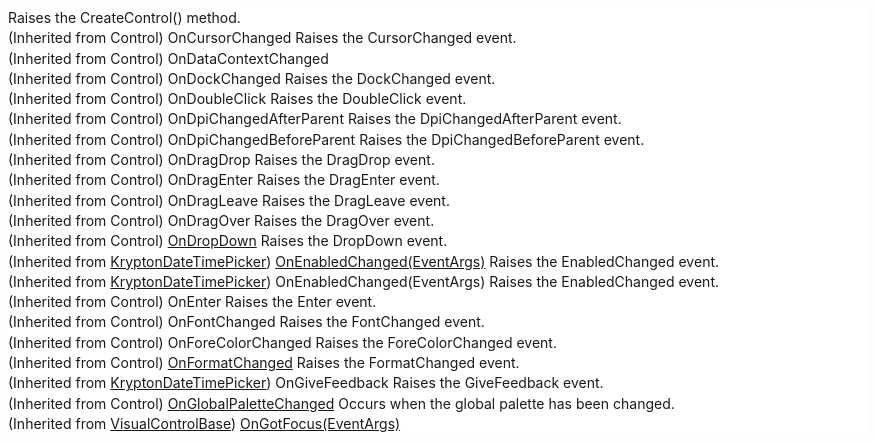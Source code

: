 <td>Raises the CreateControl() method.<br />(Inherited from Control)</td></tr>
<tr>
<td>OnCursorChanged</td>
<td>Raises the CursorChanged event.<br />(Inherited from Control)</td></tr>
<tr>
<td>OnDataContextChanged</td>
<td><br />(Inherited from Control)</td></tr>
<tr>
<td>OnDockChanged</td>
<td>Raises the DockChanged event.<br />(Inherited from Control)</td></tr>
<tr>
<td>OnDoubleClick</td>
<td>Raises the DoubleClick event.<br />(Inherited from Control)</td></tr>
<tr>
<td>OnDpiChangedAfterParent</td>
<td>Raises the DpiChangedAfterParent event.<br />(Inherited from Control)</td></tr>
<tr>
<td>OnDpiChangedBeforeParent</td>
<td>Raises the DpiChangedBeforeParent event.<br />(Inherited from Control)</td></tr>
<tr>
<td>OnDragDrop</td>
<td>Raises the DragDrop event.<br />(Inherited from Control)</td></tr>
<tr>
<td>OnDragEnter</td>
<td>Raises the DragEnter event.<br />(Inherited from Control)</td></tr>
<tr>
<td>OnDragLeave</td>
<td>Raises the DragLeave event.<br />(Inherited from Control)</td></tr>
<tr>
<td>OnDragOver</td>
<td>Raises the DragOver event.<br />(Inherited from Control)</td></tr>
<tr>
<td><a href="3e62572b-7437-20b9-7635-8c447ac99577.md">OnDropDown</a></td>
<td>Raises the DropDown event.<br />(Inherited from <a href="d5f4ef00-45c7-03b8-460f-4b57e8740f0e.md">KryptonDateTimePicker</a>)</td></tr>
<tr>
<td><a href="d880139d-d590-0907-a996-0642feb9a4a9.md">OnEnabledChanged(EventArgs)</a></td>
<td>Raises the EnabledChanged event.<br />(Inherited from <a href="d5f4ef00-45c7-03b8-460f-4b57e8740f0e.md">KryptonDateTimePicker</a>)</td></tr>
<tr>
<td>OnEnabledChanged(EventArgs)</td>
<td>Raises the EnabledChanged event.<br />(Inherited from Control)</td></tr>
<tr>
<td>OnEnter</td>
<td>Raises the Enter event.<br />(Inherited from Control)</td></tr>
<tr>
<td>OnFontChanged</td>
<td>Raises the FontChanged event.<br />(Inherited from Control)</td></tr>
<tr>
<td>OnForeColorChanged</td>
<td>Raises the ForeColorChanged event.<br />(Inherited from Control)</td></tr>
<tr>
<td><a href="53156e4a-b066-bf30-c646-655fe6b873be.md">OnFormatChanged</a></td>
<td>Raises the FormatChanged event.<br />(Inherited from <a href="d5f4ef00-45c7-03b8-460f-4b57e8740f0e.md">KryptonDateTimePicker</a>)</td></tr>
<tr>
<td>OnGiveFeedback</td>
<td>Raises the GiveFeedback event.<br />(Inherited from Control)</td></tr>
<tr>
<td><a href="49bcb367-aa09-f4b7-0983-0fc7a7e27188.md">OnGlobalPaletteChanged</a></td>
<td>Occurs when the global palette has been changed.<br />(Inherited from <a href="692f3254-a85d-c457-f80c-15e27592145b.md">VisualControlBase</a>)</td></tr>
<tr>
<td><a href="1cd40dbe-e5a3-a10e-e38d-83e87f34aeeb.md">OnGotFocus(EventArgs)</a></td>